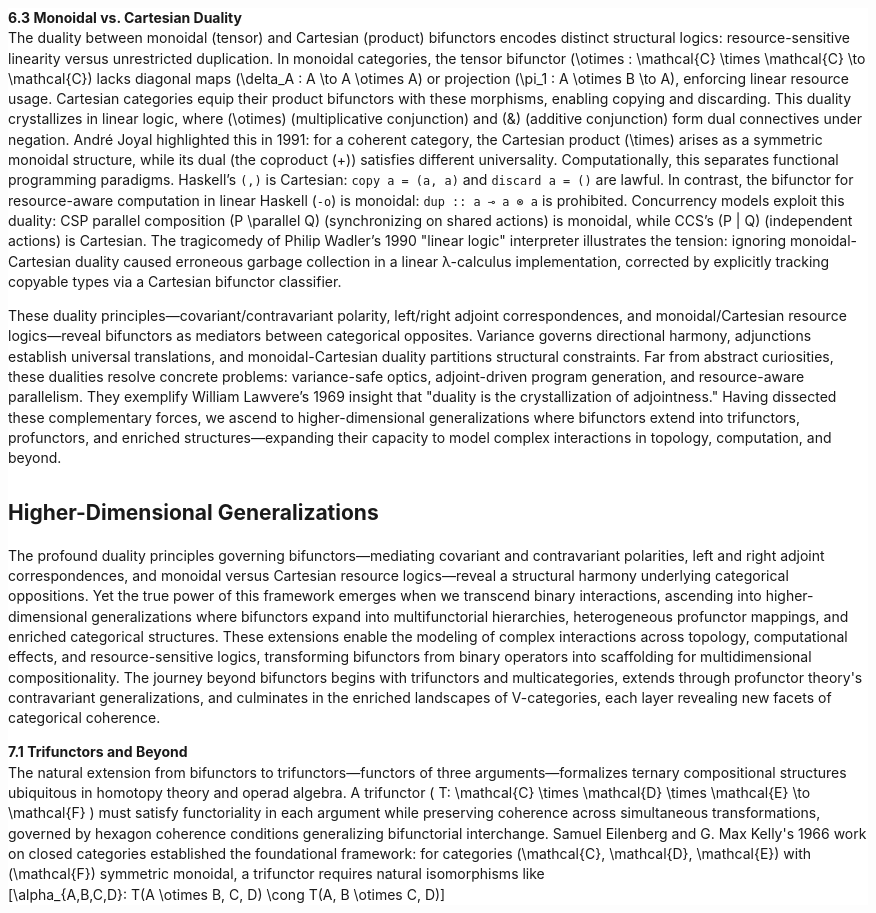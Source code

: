 **6.3 Monoidal vs. Cartesian Duality**  
The duality between monoidal (tensor) and Cartesian (product) bifunctors encodes distinct structural logics: resource-sensitive linearity versus unrestricted duplication. In monoidal categories, the tensor bifunctor \(\otimes : \mathcal{C} \times \mathcal{C} \to \mathcal{C}\) lacks diagonal maps \(\delta_A : A \to A \otimes A\) or projection \(\pi_1 : A \otimes B \to A\), enforcing linear resource usage. Cartesian categories equip their product bifunctors with these morphisms, enabling copying and discarding. This duality crystallizes in linear logic, where \(\otimes\) (multiplicative conjunction) and \(\&\) (additive conjunction) form dual connectives under negation. André Joyal highlighted this in 1991: for a coherent category, the Cartesian product \(\times\) arises as a symmetric monoidal structure, while its dual (the coproduct \(+\)) satisfies different universality. Computationally, this separates functional programming paradigms. Haskell’s `(,)` is Cartesian: `copy a = (a, a)` and `discard a = ()` are lawful. In contrast, the bifunctor for resource-aware computation in linear Haskell (`-o`) is monoidal: `dup :: a ⊸ a ⊗ a` is prohibited. Concurrency models exploit this duality: CSP parallel composition \(P \parallel Q\) (synchronizing on shared actions) is monoidal, while CCS’s \(P | Q\) (independent actions) is Cartesian. The tragicomedy of Philip Wadler’s 1990 "linear logic" interpreter illustrates the tension: ignoring monoidal-Cartesian duality caused erroneous garbage collection in a linear λ-calculus implementation, corrected by explicitly tracking copyable types via a Cartesian bifunctor classifier.

These duality principles—covariant/contravariant polarity, left/right adjoint correspondences, and monoidal/Cartesian resource logics—reveal bifunctors as mediators between categorical opposites. Variance governs directional harmony, adjunctions establish universal translations, and monoidal-Cartesian duality partitions structural constraints. Far from abstract curiosities, these dualities resolve concrete problems: variance-safe optics, adjoint-driven program generation, and resource-aware parallelism. They exemplify William Lawvere’s 1969 insight that "duality is the crystallization of adjointness." Having dissected these complementary forces, we ascend to higher-dimensional generalizations where bifunctors extend into trifunctors, profunctors, and enriched structures—expanding their capacity to model complex interactions in topology, computation, and beyond.

## Higher-Dimensional Generalizations

The profound duality principles governing bifunctors—mediating covariant and contravariant polarities, left and right adjoint correspondences, and monoidal versus Cartesian resource logics—reveal a structural harmony underlying categorical oppositions. Yet the true power of this framework emerges when we transcend binary interactions, ascending into higher-dimensional generalizations where bifunctors expand into multifunctorial hierarchies, heterogeneous profunctor mappings, and enriched categorical structures. These extensions enable the modeling of complex interactions across topology, computational effects, and resource-sensitive logics, transforming bifunctors from binary operators into scaffolding for multidimensional compositionality. The journey beyond bifunctors begins with trifunctors and multicategories, extends through profunctor theory's contravariant generalizations, and culminates in the enriched landscapes of V-categories, each layer revealing new facets of categorical coherence.

**7.1 Trifunctors and Beyond**  
The natural extension from bifunctors to trifunctors—functors of three arguments—formalizes ternary compositional structures ubiquitous in homotopy theory and operad algebra. A trifunctor \( T: \mathcal{C} \times \mathcal{D} \times \mathcal{E} \to \mathcal{F} \) must satisfy functoriality in each argument while preserving coherence across simultaneous transformations, governed by hexagon coherence conditions generalizing bifunctorial interchange. Samuel Eilenberg and G. Max Kelly's 1966 work on closed categories established the foundational framework: for categories \(\mathcal{C}, \mathcal{D}, \mathcal{E}\) with \(\mathcal{F}\) symmetric monoidal, a trifunctor requires natural isomorphisms like  
\[\alpha_{A,B,C,D}: T(A \otimes B, C, D) \cong T(A, B \otimes C, D)\]  